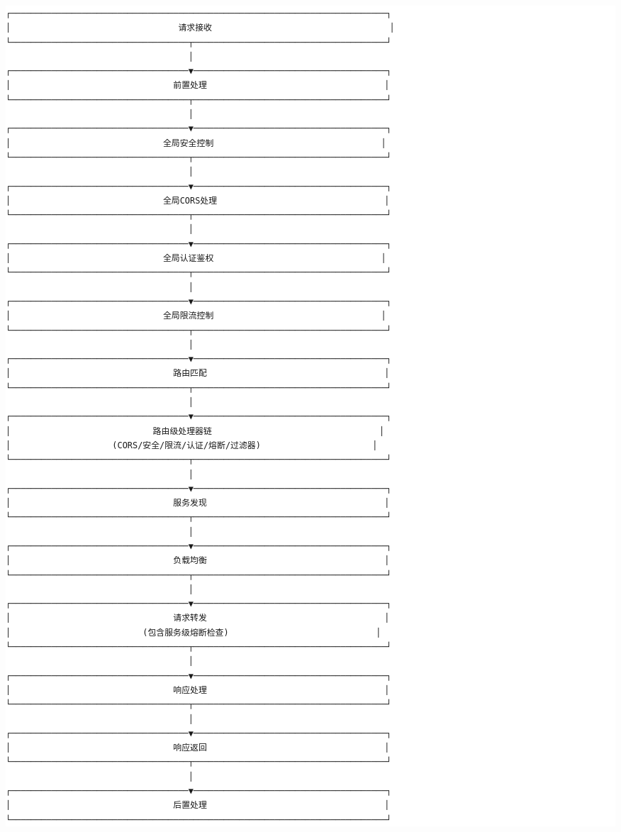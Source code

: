 ```
┌──────────────────────────────────────────────────────────────────────────┐
│                                 请求接收                                   │
└───────────────────────────────────┬──────────────────────────────────────┘
                                    │
┌───────────────────────────────────▼──────────────────────────────────────┐
│                                前置处理                                   │
└───────────────────────────────────┬──────────────────────────────────────┘
                                    │
┌───────────────────────────────────▼──────────────────────────────────────┐
│                              全局安全控制                                 │
└───────────────────────────────────┬──────────────────────────────────────┘
                                    │
┌───────────────────────────────────▼──────────────────────────────────────┐
│                              全局CORS处理                                 │
└───────────────────────────────────┬──────────────────────────────────────┘
                                    │
┌───────────────────────────────────▼──────────────────────────────────────┐
│                              全局认证鉴权                                 │
└───────────────────────────────────┬──────────────────────────────────────┘
                                    │
┌───────────────────────────────────▼──────────────────────────────────────┐
│                              全局限流控制                                 │
└───────────────────────────────────┬──────────────────────────────────────┘
                                    │
┌───────────────────────────────────▼──────────────────────────────────────┐
│                                路由匹配                                   │
└───────────────────────────────────┬──────────────────────────────────────┘
                                    │
┌───────────────────────────────────▼──────────────────────────────────────┐
│                            路由级处理器链                                 │
│                    (CORS/安全/限流/认证/熔断/过滤器)                      │
└───────────────────────────────────┬──────────────────────────────────────┘
                                    │
┌───────────────────────────────────▼──────────────────────────────────────┐
│                                服务发现                                   │
└───────────────────────────────────┬──────────────────────────────────────┘
                                    │
┌───────────────────────────────────▼──────────────────────────────────────┐
│                                负载均衡                                   │
└───────────────────────────────────┬──────────────────────────────────────┘
                                    │
┌───────────────────────────────────▼──────────────────────────────────────┐
│                                请求转发                                   │
│                          (包含服务级熔断检查)                             │
└───────────────────────────────────┬──────────────────────────────────────┘
                                    │
┌───────────────────────────────────▼──────────────────────────────────────┐
│                                响应处理                                   │
└───────────────────────────────────┬──────────────────────────────────────┘
                                    │
┌───────────────────────────────────▼──────────────────────────────────────┐
│                                响应返回                                   │
└───────────────────────────────────┬──────────────────────────────────────┘
                                    │
┌───────────────────────────────────▼──────────────────────────────────────┐
│                                后置处理                                   │
└──────────────────────────────────────────────────────────────────────────┘
```

 